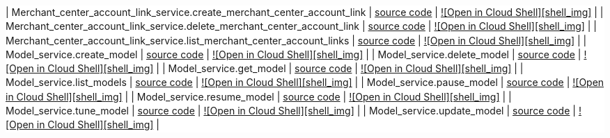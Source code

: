| Merchant_center_account_link_service.create_merchant_center_account_link | [source code](https://github.com/googleapis/google-cloud-node/blob/master/packages/google-cloud-retail/samples/generated/v2alpha/merchant_center_account_link_service.create_merchant_center_account_link.js) | [![Open in Cloud Shell][shell_img]](https://console.cloud.google.com/cloudshell/open?git_repo=https://github.com/googleapis/google-cloud-node&page=editor&open_in_editor=packages/google-cloud-retail/samples/generated/v2alpha/merchant_center_account_link_service.create_merchant_center_account_link.js,packages/google-cloud-retail/samples/README.md) |
| Merchant_center_account_link_service.delete_merchant_center_account_link | [source code](https://github.com/googleapis/google-cloud-node/blob/master/packages/google-cloud-retail/samples/generated/v2alpha/merchant_center_account_link_service.delete_merchant_center_account_link.js) | [![Open in Cloud Shell][shell_img]](https://console.cloud.google.com/cloudshell/open?git_repo=https://github.com/googleapis/google-cloud-node&page=editor&open_in_editor=packages/google-cloud-retail/samples/generated/v2alpha/merchant_center_account_link_service.delete_merchant_center_account_link.js,packages/google-cloud-retail/samples/README.md) |
| Merchant_center_account_link_service.list_merchant_center_account_links | [source code](https://github.com/googleapis/google-cloud-node/blob/master/packages/google-cloud-retail/samples/generated/v2alpha/merchant_center_account_link_service.list_merchant_center_account_links.js) | [![Open in Cloud Shell][shell_img]](https://console.cloud.google.com/cloudshell/open?git_repo=https://github.com/googleapis/google-cloud-node&page=editor&open_in_editor=packages/google-cloud-retail/samples/generated/v2alpha/merchant_center_account_link_service.list_merchant_center_account_links.js,packages/google-cloud-retail/samples/README.md) |
| Model_service.create_model | [source code](https://github.com/googleapis/google-cloud-node/blob/master/packages/google-cloud-retail/samples/generated/v2alpha/model_service.create_model.js) | [![Open in Cloud Shell][shell_img]](https://console.cloud.google.com/cloudshell/open?git_repo=https://github.com/googleapis/google-cloud-node&page=editor&open_in_editor=packages/google-cloud-retail/samples/generated/v2alpha/model_service.create_model.js,packages/google-cloud-retail/samples/README.md) |
| Model_service.delete_model | [source code](https://github.com/googleapis/google-cloud-node/blob/master/packages/google-cloud-retail/samples/generated/v2alpha/model_service.delete_model.js) | [![Open in Cloud Shell][shell_img]](https://console.cloud.google.com/cloudshell/open?git_repo=https://github.com/googleapis/google-cloud-node&page=editor&open_in_editor=packages/google-cloud-retail/samples/generated/v2alpha/model_service.delete_model.js,packages/google-cloud-retail/samples/README.md) |
| Model_service.get_model | [source code](https://github.com/googleapis/google-cloud-node/blob/master/packages/google-cloud-retail/samples/generated/v2alpha/model_service.get_model.js) | [![Open in Cloud Shell][shell_img]](https://console.cloud.google.com/cloudshell/open?git_repo=https://github.com/googleapis/google-cloud-node&page=editor&open_in_editor=packages/google-cloud-retail/samples/generated/v2alpha/model_service.get_model.js,packages/google-cloud-retail/samples/README.md) |
| Model_service.list_models | [source code](https://github.com/googleapis/google-cloud-node/blob/master/packages/google-cloud-retail/samples/generated/v2alpha/model_service.list_models.js) | [![Open in Cloud Shell][shell_img]](https://console.cloud.google.com/cloudshell/open?git_repo=https://github.com/googleapis/google-cloud-node&page=editor&open_in_editor=packages/google-cloud-retail/samples/generated/v2alpha/model_service.list_models.js,packages/google-cloud-retail/samples/README.md) |
| Model_service.pause_model | [source code](https://github.com/googleapis/google-cloud-node/blob/master/packages/google-cloud-retail/samples/generated/v2alpha/model_service.pause_model.js) | [![Open in Cloud Shell][shell_img]](https://console.cloud.google.com/cloudshell/open?git_repo=https://github.com/googleapis/google-cloud-node&page=editor&open_in_editor=packages/google-cloud-retail/samples/generated/v2alpha/model_service.pause_model.js,packages/google-cloud-retail/samples/README.md) |
| Model_service.resume_model | [source code](https://github.com/googleapis/google-cloud-node/blob/master/packages/google-cloud-retail/samples/generated/v2alpha/model_service.resume_model.js) | [![Open in Cloud Shell][shell_img]](https://console.cloud.google.com/cloudshell/open?git_repo=https://github.com/googleapis/google-cloud-node&page=editor&open_in_editor=packages/google-cloud-retail/samples/generated/v2alpha/model_service.resume_model.js,packages/google-cloud-retail/samples/README.md) |
| Model_service.tune_model | [source code](https://github.com/googleapis/google-cloud-node/blob/master/packages/google-cloud-retail/samples/generated/v2alpha/model_service.tune_model.js) | [![Open in Cloud Shell][shell_img]](https://console.cloud.google.com/cloudshell/open?git_repo=https://github.com/googleapis/google-cloud-node&page=editor&open_in_editor=packages/google-cloud-retail/samples/generated/v2alpha/model_service.tune_model.js,packages/google-cloud-retail/samples/README.md) |
| Model_service.update_model | [source code](https://github.com/googleapis/google-cloud-node/blob/master/packages/google-cloud-retail/samples/generated/v2alpha/model_service.update_model.js) | [![Open in Cloud Shell][shell_img]](https://console.cloud.google.com/cloudshell/open?git_repo=https://github.com/googleapis/google-cloud-node&page=editor&open_in_editor=packages/google-cloud-retail/samples/generated/v2alpha/model_service.update_model.js,packages/google-cloud-retail/samples/README.md) |

[//]: # "This README.md file is auto-generated, all changes to this file will be lost."
[//]: # "To regenerate it, use `python -m synthtool`."
[explained]: https://cloud.google.com/apis/docs/client-libraries-explained